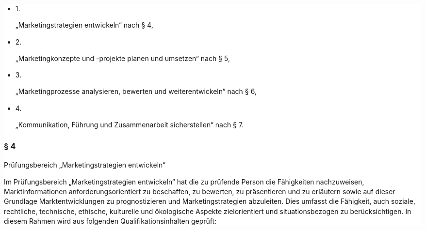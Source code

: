   - 1\.
    
    <div>
    
    „Marketingstrategien entwickeln“ nach § 4,
    
    </div>

  - 2\.
    
    <div>
    
    „Marketingkonzepte und -projekte planen und umsetzen“ nach § 5,
    
    </div>

  - 3\.
    
    <div>
    
    „Marketingprozesse analysieren, bewerten und weiterentwickeln“ nach
    § 6,
    
    </div>

  - 4\.
    
    <div>
    
    „Kommunikation, Führung und Zusammenarbeit sicherstellen“ nach § 7.
    
    </div>

</div>

</div>

</div>

</div>

<span id="BJNR0FE0A0023BJNE000500000.html"></span>

### § 4  
Prüfungsbereich „Marketingstrategien entwickeln“

<div>

<div class="jnhtml">

<div>

<div class="jurAbsatz">

Im Prüfungsbereich „Marketingstrategien entwickeln“ hat die zu prüfende
Person die Fähigkeiten nachzuweisen, Marktinformationen
anforderungsorientiert zu beschaffen, zu bewerten, zu präsentieren und
zu erläutern sowie auf dieser Grundlage Marktentwicklungen zu
prognostizieren und Marketingstrategien abzuleiten. Dies umfasst die
Fähigkeit, auch soziale, rechtliche, technische, ethische, kulturelle
und ökologische Aspekte zielorientiert und situationsbezogen zu
berücksichtigen. In diesem Rahmen wird aus folgenden
Qualifikationsinhalten geprüft:
